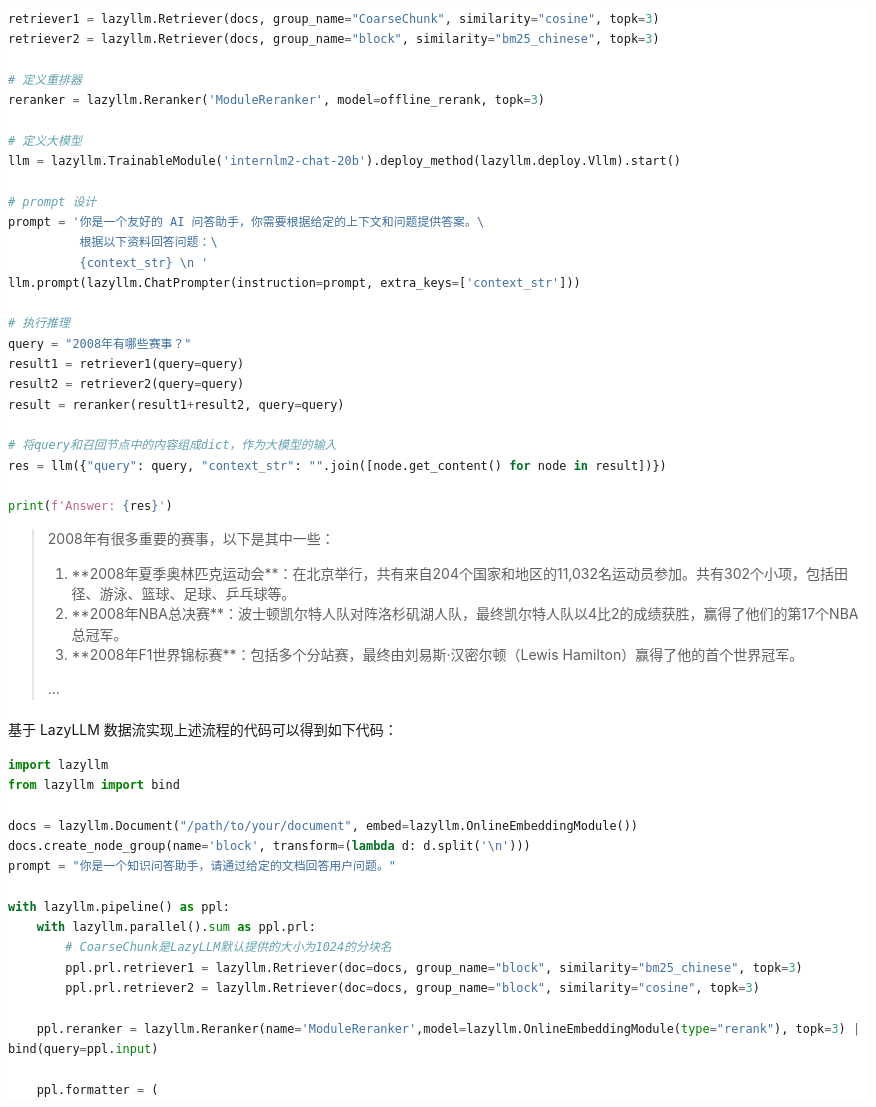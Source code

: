 ```python
retriever1 = lazyllm.Retriever(docs, group_name="CoarseChunk", similarity="cosine", topk=3) 
retriever2 = lazyllm.Retriever(docs, group_name="block", similarity="bm25_chinese", topk=3)

# 定义重排器
reranker = lazyllm.Reranker('ModuleReranker', model=offline_rerank, topk=3)

# 定义大模型
llm = lazyllm.TrainableModule('internlm2-chat-20b').deploy_method(lazyllm.deploy.Vllm).start()

# prompt 设计
prompt = '你是一个友好的 AI 问答助手，你需要根据给定的上下文和问题提供答案。\
          根据以下资料回答问题：\
          {context_str} \n '
llm.prompt(lazyllm.ChatPrompter(instruction=prompt, extra_keys=['context_str']))

# 执行推理
query = "2008年有哪些赛事？"
result1 = retriever1(query=query)
result2 = retriever2(query=query)
result = reranker(result1+result2, query=query)

# 将query和召回节点中的内容组成dict，作为大模型的输入
res = llm({"query": query, "context_str": "".join([node.get_content() for node in result])})

print(f'Answer: {res}')
```

> 2008年有很多重要的赛事，以下是其中一些：
> 
> 1. \*\*2008年夏季奥林匹克运动会\*\*：在北京举行，共有来自204个国家和地区的11,032名运动员参加。共有302个小项，包括田径、游泳、篮球、足球、乒乓球等。
> 2. \*\*2008年NBA总决赛\*\*：波士顿凯尔特人队对阵洛杉矶湖人队，最终凯尔特人队以4比2的成绩获胜，赢得了他们的第17个NBA总冠军。
> 3. \*\*2008年F1世界锦标赛\*\*：包括多个分站赛，最终由刘易斯·汉密尔顿（Lewis Hamilton）赢得了他的首个世界冠军。
> 
> ...

<div style="text-align:center; margin:20px 0;">
  <video controls style="width:900px; max-width:100%; height:auto; border:1px solid #ccc; border-radius:8px; box-shadow:0 4px 8px rgba(0,0,0,0.1);">
    <source src="./7_videos/7_1_rag.mp4" type="video/mp4" />
    Your browser does not support the video tag.
  </video>
</div>

基于 LazyLLM 数据流实现上述流程的代码可以得到如下代码：

```python
import lazyllm
from lazyllm import bind

docs = lazyllm.Document("/path/to/your/document", embed=lazyllm.OnlineEmbeddingModule())
docs.create_node_group(name='block', transform=(lambda d: d.split('\n')))
prompt = "你是一个知识问答助手，请通过给定的文档回答用户问题。"

with lazyllm.pipeline() as ppl:
    with lazyllm.parallel().sum as ppl.prl:
        # CoarseChunk是LazyLLM默认提供的大小为1024的分块名
        ppl.prl.retriever1 = lazyllm.Retriever(doc=docs, group_name="block", similarity="bm25_chinese", topk=3)
        ppl.prl.retriever2 = lazyllm.Retriever(doc=docs, group_name="block", similarity="cosine", topk=3)

    ppl.reranker = lazyllm.Reranker(name='ModuleReranker',model=lazyllm.OnlineEmbeddingModule(type="rerank"), topk=3) | bind(query=ppl.input)

    ppl.formatter = (
```